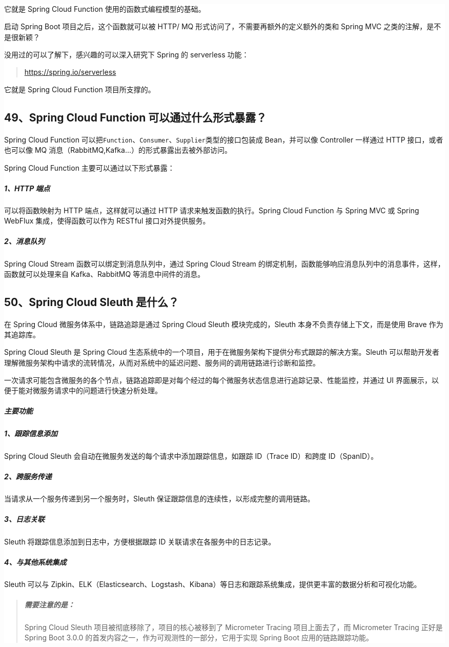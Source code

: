 它就是 Spring Cloud Function 使用的函数式编程模型的基础。

启动 Spring Boot 项目之后，这个函数就可以被 HTTP/ MQ 形式访问了，不需要再额外的定义额外的类和 Spring MVC 之类的注解，是不是很新颖？

没用过的可以了解下，感兴趣的可以深入研究下 Spring 的 serverless 功能：

> https://spring.io/serverless

它就是 Spring Cloud Function 项目所支撑的。

## 49、Spring Cloud Function 可以通过什么形式暴露？

Spring Cloud Function 可以把`Function`、`Consumer`、`Supplier`类型的接口包装成 Bean，并可以像 Controller 一样通过 HTTP 接口，或者也可以像 MQ 消息（RabbitMQ,Kafka...）的形式暴露出去被外部访问。

Spring Cloud Function 主要可以通过以下形式暴露：

##### 1、HTTP 端点

可以将函数映射为 HTTP 端点，这样就可以通过 HTTP 请求来触发函数的执行。Spring Cloud Function 与 Spring MVC 或 Spring WebFlux 集成，使得函数可以作为 RESTful 接口对外提供服务。

##### 2、消息队列

Spring Cloud Stream 函数可以绑定到消息队列中，通过 Spring Cloud Stream 的绑定机制，函数能够响应消息队列中的消息事件，这样，函数就可以处理来自 Kafka、RabbitMQ 等消息中间件的消息。

## 50、Spring Cloud Sleuth 是什么？

在 Spring Cloud 微服务体系中，链路追踪是通过 Spring Cloud Sleuth 模块完成的，Sleuth 本身不负责存储上下文，而是使用 Brave 作为其追踪库。

Spring Cloud Sleuth 是 Spring Cloud 生态系统中的一个项目，用于在微服务架构下提供分布式跟踪的解决方案。Sleuth 可以帮助开发者理解微服务架构中请求的流转情况，从而对系统中的延迟问题、服务间的调用链路进行诊断和监控。

一次请求可能包含微服务的各个节点，链路追踪即是对每个经过的每个微服务状态信息进行追踪记录、性能监控，并通过 UI 界面展示，以便于能对微服务请求中的问题进行快速分析处理。

##### 主要功能

##### 1、跟踪信息添加

Spring Cloud Sleuth 会自动在微服务发送的每个请求中添加跟踪信息，如跟踪 ID（Trace ID）和跨度 ID（SpanID）。

##### 2、跨服务传递

当请求从一个服务传递到另一个服务时，Sleuth 保证跟踪信息的连续性，以形成完整的调用链路。

##### 3、日志关联

Sleuth 将跟踪信息添加到日志中，方便根据跟踪 ID 关联请求在各服务中的日志记录。

##### 4、与其他系统集成

Sleuth 可以与 Zipkin、ELK（Elasticsearch、Logstash、Kibana）等日志和跟踪系统集成，提供更丰富的数据分析和可视化功能。

> ##### 需要注意的是：
>
> Spring Cloud Sleuth 项目被彻底移除了，项目的核心被移到了 Micrometer Tracing 项目上面去了，而 Micrometer Tracing 正好是 Spring Boot 3.0.0 的首发内容之一，作为可观测性的一部分，它用于实现 Spring Boot 应用的链路跟踪功能。
